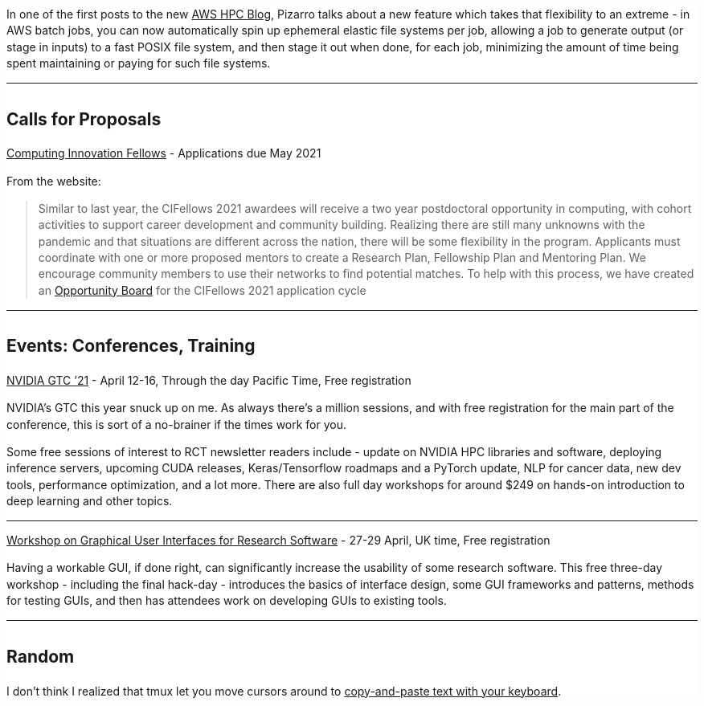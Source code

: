 <p>In one of the first posts to the new <a href="https://aws.amazon.com/blogs/hpc/">AWS HPC Blog</a>, Pizarro talks about a new feature which takes that flexibility to an extreme - in AWS batch jobs, you can now automatically spin up ephemeral elastic file systems per job, allowing a job to generate output (or stage in inputs) to a fast POSIX file system, and then stage it out when done, for each job, minimizing the amount of time being spent maintaining or paying for such file systems.</p>

<hr />
<h2 id="calls-for-proposals">Calls for Proposals</h2>

<p><a href="https://cra.org/cra-ccc-announces-cifellows-2021-program/">Computing Innovation Fellows</a> - Applications due May 2021</p>

<p>From the website:</p>

<blockquote>
  <p>Similar to last year, the CIFellows 2021 awardees will receive a two year postdoctoral opportunity in computing, with cohort activities to support career development and community building. Realizing there are still many unknowns with the pandemic and that situations are different across the nation, there will be some flexibility in the program. Applicants must coordinate with one or more proposed mentors to create a Research Plan, Fellowship Plan and Mentoring Plan. We encourage community members to use their networks to find potential matches. To help with this process, we have created an <a href="https://board.cifellows2021.org/">Opportunity Board</a> for the CIFellows 2021 application cycle</p>
</blockquote>

<hr />
<h2 id="events-conferences-training">Events: Conferences, Training</h2>

<p><a href="https://www.nvidia.com/en-us/gtc/catalog/#/">NVIDIA GTC ’21</a> - April 12-16, Through the day Pacific Time, Free registration</p>

<p>NVIDIA’s GTC this year snuck up on me.  As always there’s a million sessions, and with free registration for the main part of the conference, this is sort of a no-brainer if the times work for you.</p>

<p>Some free sessions of interest to RCT newsletter readers include - update on NVIDIA HPC libraries and software, deploying inference servers, upcoming CUDA releases, Keras/Tensorflow roadmaps and a PyTorch update, NLP for cancer data, new dev tools, performance optimization, and a lot more.  There are also full day workshops for around $249 on hands-on introduction to deep learning and other topics.</p>

<hr />

<p><a href="https://imperialcollegelondon.github.io/GUIs-for-RS/">Workshop on Graphical User Interfaces for Research Software</a> - 27-29 April, UK time, Free registration</p>

<p>Having a workable GUI, if done right, can significantly increase the usability of some research software.  This free three-day workshop - including the final hack-day - introduces the basics of interface design, some GUI frameworks and patterns, methods for testing GUIs, and then has attendees work on developing GUIs to existing tools.</p>

<hr />
<h2 id="random">Random</h2>

<p>I don’t think I realized that tmux let you move cursors around to <a href="https://ianthehenry.com/posts/tmux-psa/">copy-and-paste text with your keyboard</a>.</p>
